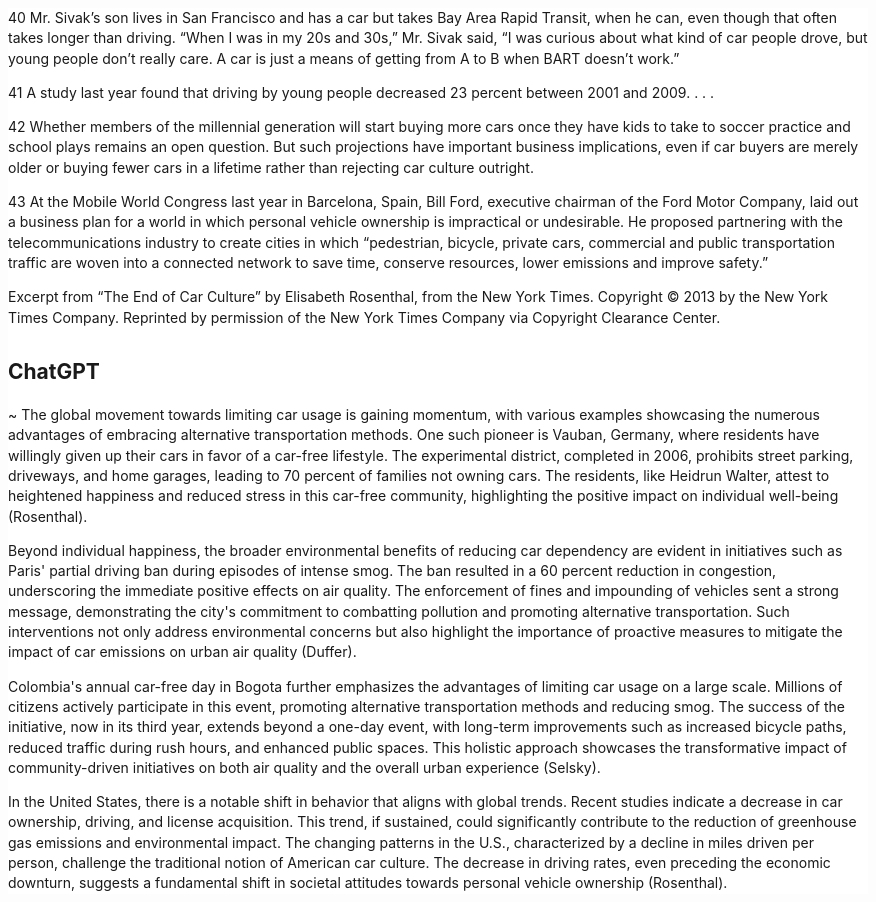 40 Mr. Sivak’s son lives in San Francisco and has a car but takes Bay Area Rapid Transit, when he can, even though that often takes longer than driving. “When I was in my 20s and 30s,” Mr. Sivak said, “I was curious about what kind of car people drove, but young people don’t really care. A car is just a means of getting from A to B when BART doesn’t work.”

41 A study last year found that driving by young people decreased 23 percent between 2001 and 2009. . . .

42 Whether members of the millennial generation will start buying more cars once they have kids to take to soccer practice and school plays remains an open question. But such projections have important business implications, even if car buyers are merely older or buying fewer cars in a lifetime rather than rejecting car culture outright.

43 At the Mobile World Congress last year in Barcelona, Spain, Bill Ford, executive chairman of the Ford Motor Company, laid out a business plan for a world in which personal vehicle ownership is impractical or undesirable. He proposed partnering with the telecommunications industry to create cities in which “pedestrian, bicycle, private cars, commercial and public transportation traffic are woven into a connected network to save time, conserve resources, lower emissions and improve safety.”

Excerpt from “The End of Car Culture” by Elisabeth Rosenthal, from the New York Times. Copyright © 2013 by the New York Times Company. Reprinted by permission of the New York Times Company via Copyright Clearance Center.

## ChatGPT
~
The global movement towards limiting car usage is gaining momentum, with various examples showcasing the numerous advantages of embracing alternative transportation methods. One such pioneer is Vauban, Germany, where residents have willingly given up their cars in favor of a car-free lifestyle. The experimental district, completed in 2006, prohibits street parking, driveways, and home garages, leading to 70 percent of families not owning cars. The residents, like Heidrun Walter, attest to heightened happiness and reduced stress in this car-free community, highlighting the positive impact on individual well-being (Rosenthal).

Beyond individual happiness, the broader environmental benefits of reducing car dependency are evident in initiatives such as Paris' partial driving ban during episodes of intense smog. The ban resulted in a 60 percent reduction in congestion, underscoring the immediate positive effects on air quality. The enforcement of fines and impounding of vehicles sent a strong message, demonstrating the city's commitment to combatting pollution and promoting alternative transportation. Such interventions not only address environmental concerns but also highlight the importance of proactive measures to mitigate the impact of car emissions on urban air quality (Duffer).

Colombia's annual car-free day in Bogota further emphasizes the advantages of limiting car usage on a large scale. Millions of citizens actively participate in this event, promoting alternative transportation methods and reducing smog. The success of the initiative, now in its third year, extends beyond a one-day event, with long-term improvements such as increased bicycle paths, reduced traffic during rush hours, and enhanced public spaces. This holistic approach showcases the transformative impact of community-driven initiatives on both air quality and the overall urban experience (Selsky).

In the United States, there is a notable shift in behavior that aligns with global trends. Recent studies indicate a decrease in car ownership, driving, and license acquisition. This trend, if sustained, could significantly contribute to the reduction of greenhouse gas emissions and environmental impact. The changing patterns in the U.S., characterized by a decline in miles driven per person, challenge the traditional notion of American car culture. The decrease in driving rates, even preceding the economic downturn, suggests a fundamental shift in societal attitudes towards personal vehicle ownership (Rosenthal).
